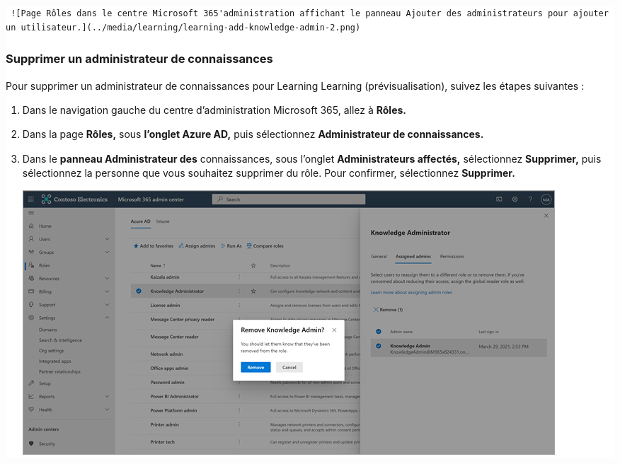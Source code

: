      ![Page Rôles dans le centre Microsoft 365'administration affichant le panneau Ajouter des administrateurs pour ajouter un utilisateur.](../media/learning/learning-add-knowledge-admin-2.png)

### <a name="remove-a-knowledge-admin"></a>Supprimer un administrateur de connaissances

Pour supprimer un administrateur de connaissances pour Learning Learning (prévisualisation), suivez les étapes suivantes :

1.  Dans le navigation gauche du centre d’administration Microsoft 365, allez à **Rôles.**

2.  Dans la page **Rôles,** sous **l’onglet Azure AD,** puis sélectionnez **Administrateur de connaissances.**
 
3.  Dans le **panneau Administrateur des** connaissances, sous l’onglet **Administrateurs affectés,** sélectionnez **Supprimer,** puis sélectionnez la personne que vous souhaitez supprimer du rôle. Pour confirmer, sélectionnez **Supprimer.**

     ![Page Rôles dans le centre Microsoft 365'administration affichant le panneau Administrateurs affectés pour supprimer un utilisateur.](../media/learning/learning-remove-knowledge-admin-1.png)
